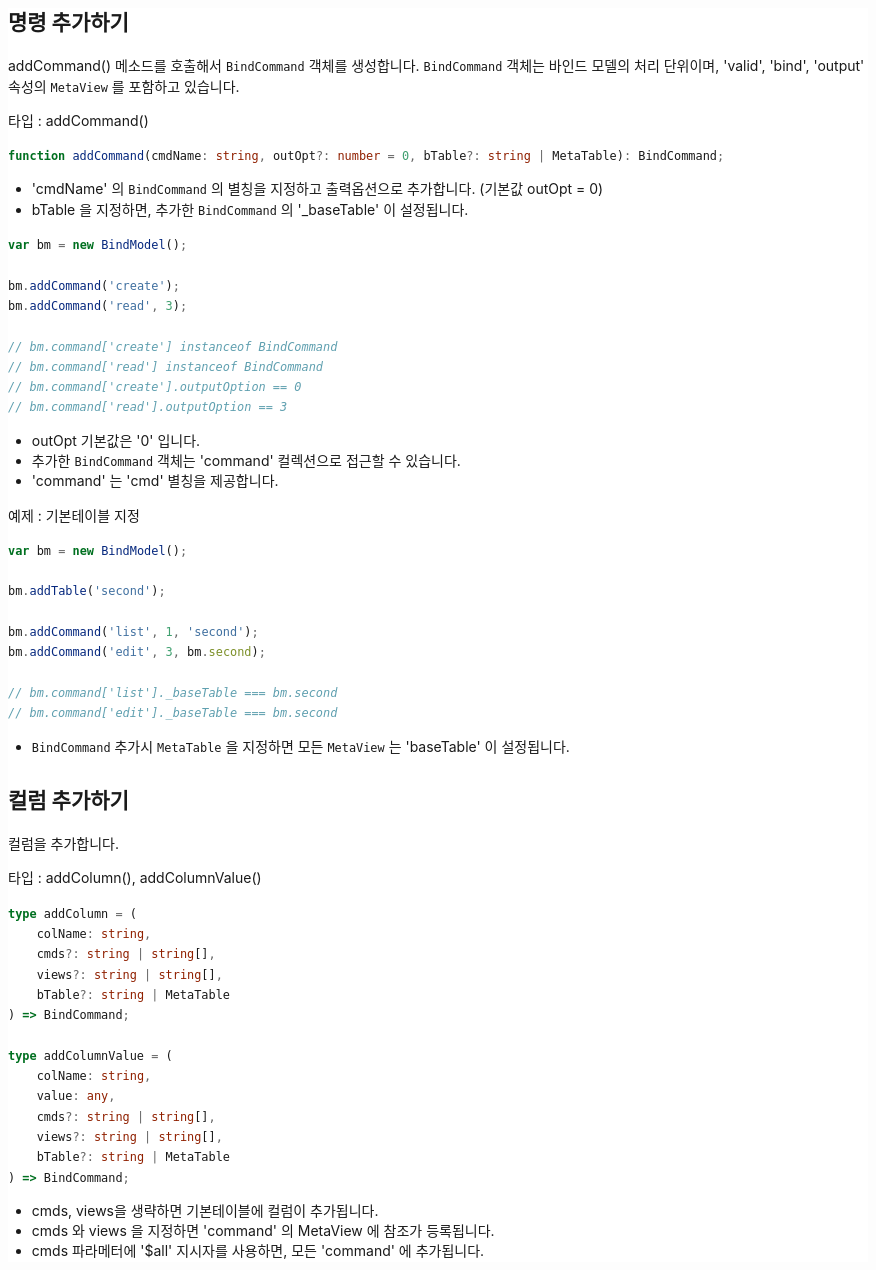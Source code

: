 ## 명령 추가하기

addCommand() 메소드를 호출해서 `BindCommand` 객체를 생성합니다.
`BindCommand` 객체는 바인드 모델의 처리 단위이며, 'valid', 'bind', 'output' 속성의 `MetaView` 를 포함하고 있습니다.

타입 : addCommand()
```ts
function addCommand(cmdName: string, outOpt?: number = 0, bTable?: string | MetaTable): BindCommand;
```
- 'cmdName' 의 `BindCommand` 의 별칭을 지정하고 출력옵션으로 추가합니다. (기본값 outOpt = 0)
- bTable 을 지정하면, 추가한 `BindCommand` 의 '\_baseTable' 이 설정됩니다.

```js
var bm = new BindModel();

bm.addCommand('create');
bm.addCommand('read', 3);

// bm.command['create'] instanceof BindCommand
// bm.command['read'] instanceof BindCommand
// bm.command['create'].outputOption == 0 
// bm.command['read'].outputOption == 3 
```
- outOpt 기본값은 '0' 입니다.
- 추가한 `BindCommand` 객체는 'command' 컬렉션으로 접근할 수 있습니다.
- 'command' 는 'cmd' 별칭을 제공합니다.

예제 : 기본테이블 지정
```js
var bm = new BindModel();

bm.addTable('second');

bm.addCommand('list', 1, 'second');
bm.addCommand('edit', 3, bm.second);

// bm.command['list']._baseTable === bm.second
// bm.command['edit']._baseTable === bm.second
```
- `BindCommand` 추가시 `MetaTable` 을 지정하면 모든 `MetaView` 는 'baseTable' 이 설정됩니다.

## 컬럼 추가하기

컬럼을 추가합니다.

타입 : addColumn(), addColumnValue()
```ts
type addColumn = (
    colName: string, 
    cmds?: string | string[], 
    views?: string | string[], 
    bTable?: string | MetaTable
) => BindCommand;

type addColumnValue = (
    colName: string, 
    value: any, 
    cmds?: string | string[], 
    views?: string | string[], 
    bTable?: string | MetaTable
) => BindCommand;
```
- cmds, views을 생략하면 기본테이블에 컬럼이 추가됩니다.
- cmds 와 views 을 지정하면 'command' 의 MetaView 에 참조가 등록됩니다.
- cmds 파라메터에 '$all' 지시자를 사용하면, 모든 'command' 에 추가됩니다.
